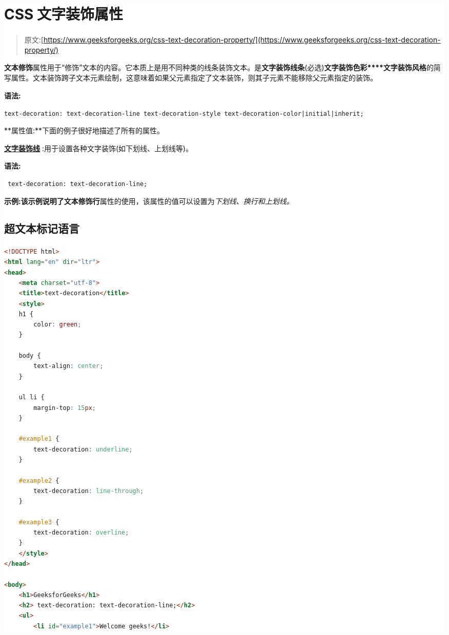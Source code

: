 # CSS 文字装饰属性

> 原文:[https://www.geeksforgeeks.org/css-text-decoration-property/](https://www.geeksforgeeks.org/css-text-decoration-property/)

**文本修饰**属性用于“修饰”文本的内容。它本质上是用不同种类的线条装饰文本。是**文字装饰线条**(必选)**文字装饰色彩****文字装饰风格**的简写属性。文本装饰跨子文本元素绘制，这意味着如果父元素指定了文本装饰，则其子元素不能移除父元素指定的装饰。

**语法:**

```html
text-decoration: text-decoration-line text-decoration-style text-decoration-color|initial|inherit;
```

**属性值:**下面的例子很好地描述了所有的属性。

[**文字装饰线**](https://www.geeksforgeeks.org/css-text-decoration-line-property/) :用于设置各种文字装饰(如下划线、上划线等)。

**语法:**

```html
 text-decoration: text-decoration-line;
```

**示例:**该示例说明了**文本修饰行**属性的使用，该属性的值可以设置为*下划线、换行和上划线。*

## 超文本标记语言

```html
<!DOCTYPE html>
<html lang="en" dir="ltr">
<head>
    <meta charset="utf-8">
    <title>text-decoration</title>
    <style>
    h1 {
        color: green;
    }

    body {
        text-align: center;
    }

    ul li {
        margin-top: 15px;
    }

    #example1 {
        text-decoration: underline;
    }

    #example2 {
        text-decoration: line-through;
    }

    #example3 {
        text-decoration: overline;
    }
    </style>
</head>

<body>
    <h1>GeeksforGeeks</h1>
    <h2> text-decoration: text-decoration-line;</h2>
    <ul>
        <li id="example1">Welcome geeks!</li>
```